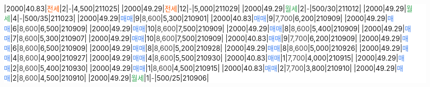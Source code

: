 |2000|40.83|<span style="color:#ff5a00">전세</span>|2|<span style="color:#444444">-</span>|4,500|211025|
|2000|49.29|<span style="color:#ff5a00">전세</span>|12|<span style="color:#444444">-</span>|5,000|211029|
|2000|49.29|<span style="color:#34a853">월세</span>|2|<span style="color:#444444">-</span>|500/30|211012|
|2000|49.29|<span style="color:#34a853">월세</span>|4|<span style="color:#444444">-</span>|500/35|211023|
|2000|49.29|<span style="color:#4285f3">매매</span>|9|<span style="color:#444444">8,600</span>|5,300|210901|
|2000|40.83|<span style="color:#4285f3">매매</span>|9|<span style="color:#444444">7,700</span>|6,200|210909|
|2000|49.29|<span style="color:#4285f3">매매</span>|6|<span style="color:#444444">8,600</span>|6,500|210909|
|2000|49.29|<span style="color:#4285f3">매매</span>|10|<span style="color:#444444">8,600</span>|7,500|210909|
|2000|49.29|<span style="color:#4285f3">매매</span>|8|<span style="color:#444444">8,600</span>|5,400|210909|
|2000|49.29|<span style="color:#4285f3">매매</span>|7|<span style="color:#444444">8,600</span>|5,300|210907|
|2000|49.29|<span style="color:#4285f3">매매</span>|10|<span style="color:#444444">8,600</span>|7,500|210909|
|2000|40.83|<span style="color:#4285f3">매매</span>|9|<span style="color:#444444">7,700</span>|6,200|210909|
|2000|49.29|<span style="color:#4285f3">매매</span>|6|<span style="color:#444444">8,600</span>|6,500|210909|
|2000|49.29|<span style="color:#4285f3">매매</span>|8|<span style="color:#444444">8,600</span>|5,200|210928|
|2000|49.29|<span style="color:#4285f3">매매</span>|8|<span style="color:#444444">8,600</span>|5,000|210926|
|2000|49.29|<span style="color:#4285f3">매매</span>|4|<span style="color:#444444">8,600</span>|4,900|210927|
|2000|49.29|<span style="color:#4285f3">매매</span>|4|<span style="color:#444444">8,600</span>|5,500|210930|
|2000|40.83|<span style="color:#4285f3">매매</span>|1|<span style="color:#444444">7,700</span>|4,000|210915|
|2000|49.29|<span style="color:#4285f3">매매</span>|2|<span style="color:#444444">8,600</span>|5,400|210930|
|2000|49.29|<span style="color:#4285f3">매매</span>|1|<span style="color:#444444">8,600</span>|4,500|210915|
|2000|40.83|<span style="color:#4285f3">매매</span>|2|<span style="color:#444444">7,700</span>|3,800|210910|
|2000|49.29|<span style="color:#4285f3">매매</span>|2|<span style="color:#444444">8,600</span>|4,500|210910|
|2000|49.29|<span style="color:#34a853">월세</span>|1|<span style="color:#444444">-</span>|500/25|210906|


<script async src="//pagead2.googlesyndication.com/pagead/js/adsbygoogle.js"></script>

<ins class="adsbygoogle"
     style="display:block"
     data-ad-client="ca-pub-2446590836940007"
     data-ad-slot="1659523306"
     data-ad-format="auto"
     data-full-width-responsive="true"></ins>
<script>
(adsbygoogle = window.adsbygoogle || []).push({});
</script>
